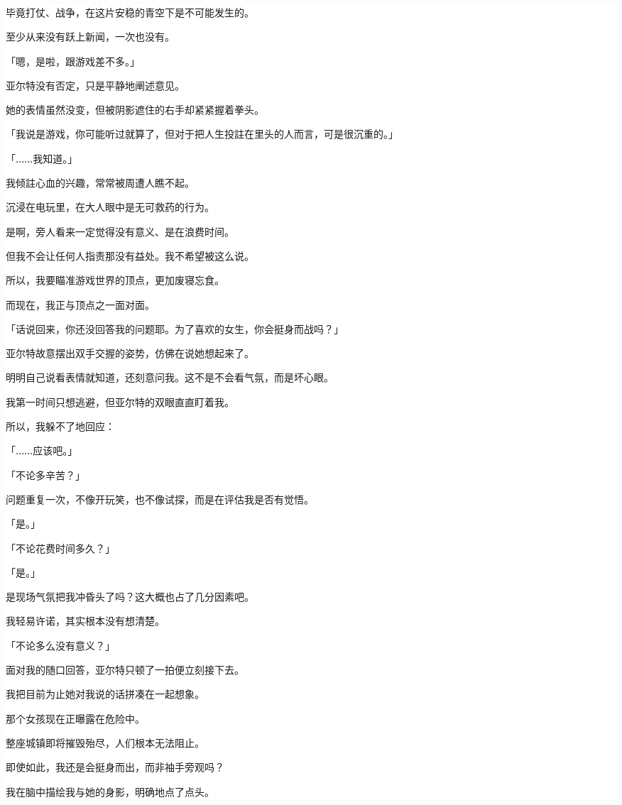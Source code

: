 毕竟打仗、战争，在这片安稳的青空下是不可能发生的。

至少从来没有跃上新闻，一次也没有。

「嗯，是啦，跟游戏差不多。」

亚尔特没有否定，只是平静地阐述意见。

她的表情虽然没变，但被阴影遮住的右手却紧紧握着拳头。

「我说是游戏，你可能听过就算了，但对于把人生投註在里头的人而言，可是很沉重的。」

「……我知道。」

我倾註心血的兴趣，常常被周遭人瞧不起。

沉浸在电玩里，在大人眼中是无可救药的行为。

是啊，旁人看来一定觉得没有意义、是在浪费时间。

但我不会让任何人指责那没有益处。我不希望被这么说。

所以，我要瞄准游戏世界的顶点，更加废寝忘食。

而现在，我正与顶点之一面对面。

「话说回来，你还没回答我的问题耶。为了喜欢的女生，你会挺身而战吗？」

亚尔特故意摆出双手交握的姿势，仿佛在说她想起来了。

明明自己说看表情就知道，还刻意问我。这不是不会看气氛，而是坏心眼。

我第一时间只想逃避，但亚尔特的双眼直直盯着我。

所以，我躲不了地回应：

「……应该吧。」

「不论多辛苦？」

问题重复一次，不像开玩笑，也不像试探，而是在评估我是否有觉悟。

「是。」

「不论花费时间多久？」

「是。」

是现场气氛把我冲昏头了吗？这大概也占了几分因素吧。

我轻易许诺，其实根本没有想清楚。

「不论多么没有意义？」

面对我的随口回答，亚尔特只顿了一拍便立刻接下去。

我把目前为止她对我说的话拼凑在一起想象。

那个女孩现在正曝露在危险中。

整座城镇即将摧毁殆尽，人们根本无法阻止。

即使如此，我还是会挺身而出，而非袖手旁观吗？

我在脑中描绘我与她的身影，明确地点了点头。
